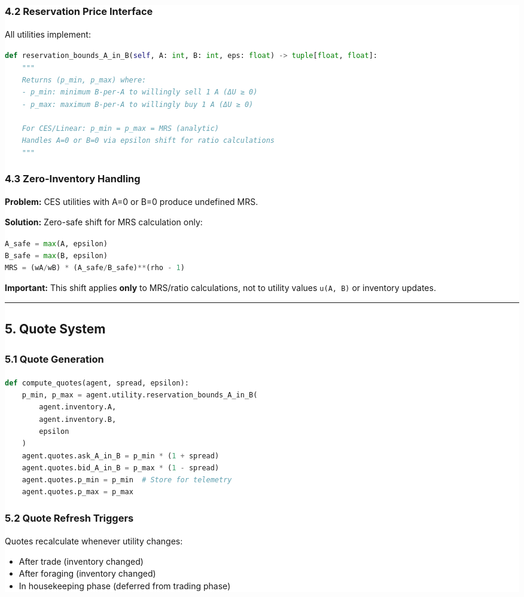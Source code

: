 ### 4.2 Reservation Price Interface

All utilities implement:
```python
def reservation_bounds_A_in_B(self, A: int, B: int, eps: float) -> tuple[float, float]:
    """
    Returns (p_min, p_max) where:
    - p_min: minimum B-per-A to willingly sell 1 A (ΔU ≥ 0)
    - p_max: maximum B-per-A to willingly buy 1 A (ΔU ≥ 0)
    
    For CES/Linear: p_min = p_max = MRS (analytic)
    Handles A=0 or B=0 via epsilon shift for ratio calculations
    """
```

### 4.3 Zero-Inventory Handling

**Problem:** CES utilities with A=0 or B=0 produce undefined MRS.

**Solution:** Zero-safe shift for MRS calculation only:
```python
A_safe = max(A, epsilon)
B_safe = max(B, epsilon)
MRS = (wA/wB) * (A_safe/B_safe)**(rho - 1)
```

**Important:** This shift applies **only** to MRS/ratio calculations, not to utility values `u(A, B)` or inventory updates.

---

## 5. Quote System

### 5.1 Quote Generation

```python
def compute_quotes(agent, spread, epsilon):
    p_min, p_max = agent.utility.reservation_bounds_A_in_B(
        agent.inventory.A, 
        agent.inventory.B, 
        epsilon
    )
    agent.quotes.ask_A_in_B = p_min * (1 + spread)
    agent.quotes.bid_A_in_B = p_max * (1 - spread)
    agent.quotes.p_min = p_min  # Store for telemetry
    agent.quotes.p_max = p_max
```

### 5.2 Quote Refresh Triggers

Quotes recalculate whenever utility changes:
- After trade (inventory changed)
- After foraging (inventory changed)
- In housekeeping phase (deferred from trading phase)
